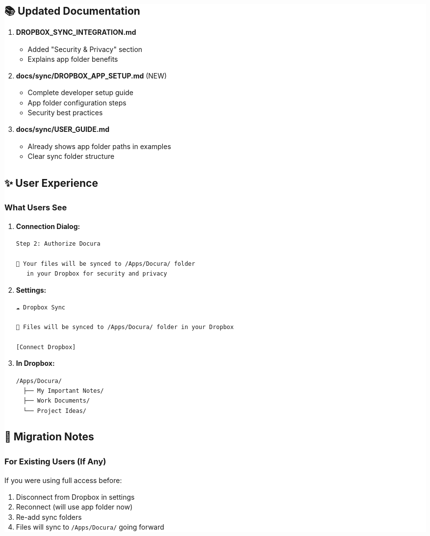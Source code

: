 ## 📚 Updated Documentation

1. **DROPBOX_SYNC_INTEGRATION.md**
   - Added "Security & Privacy" section
   - Explains app folder benefits

2. **docs/sync/DROPBOX_APP_SETUP.md** (NEW)
   - Complete developer setup guide
   - App folder configuration steps
   - Security best practices

3. **docs/sync/USER_GUIDE.md**
   - Already shows app folder paths in examples
   - Clear sync folder structure

## ✨ User Experience

### What Users See

1. **Connection Dialog:**
   ```
   Step 2: Authorize Docura
   
   📁 Your files will be synced to /Apps/Docura/ folder
      in your Dropbox for security and privacy
   ```

2. **Settings:**
   ```
   ☁️ Dropbox Sync
   
   📁 Files will be synced to /Apps/Docura/ folder in your Dropbox
   
   [Connect Dropbox]
   ```

3. **In Dropbox:**
   ```
   /Apps/Docura/
     ├── My Important Notes/
     ├── Work Documents/
     └── Project Ideas/
   ```

## 🚀 Migration Notes

### For Existing Users (If Any)

If you were using full access before:
1. Disconnect from Dropbox in settings
2. Reconnect (will use app folder now)
3. Re-add sync folders
4. Files will sync to `/Apps/Docura/` going forward
